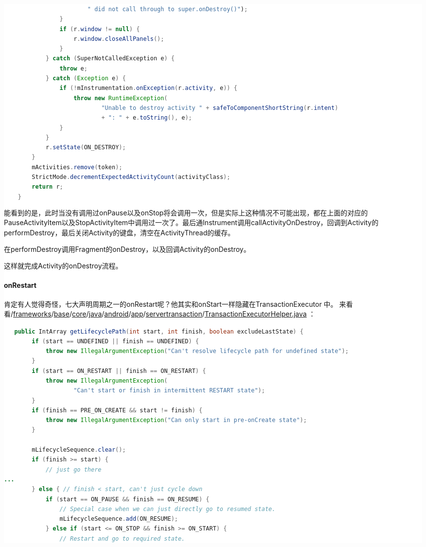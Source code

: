 ```java
                        " did not call through to super.onDestroy()");
                }
                if (r.window != null) {
                    r.window.closeAllPanels();
                }
            } catch (SuperNotCalledException e) {
                throw e;
            } catch (Exception e) {
                if (!mInstrumentation.onException(r.activity, e)) {
                    throw new RuntimeException(
                            "Unable to destroy activity " + safeToComponentShortString(r.intent)
                            + ": " + e.toString(), e);
                }
            }
            r.setState(ON_DESTROY);
        }
        mActivities.remove(token);
        StrictMode.decrementExpectedActivityCount(activityClass);
        return r;
    }
```
能看到的是，此时当没有调用过onPause以及onStop将会调用一次，但是实际上这种情况不可能出现，都在上面的对应的PauseActivityItem以及StopActivityItem中调用过一次了。最后通Instrument调用callActivityOnDestroy，回调到Activity的performDestroy，最后关闭Activity的键盘，清空在ActivityThread的缓存。

在performDestroy调用Fragment的onDestroy，以及回调Activity的onDestroy。

这样就完成Activity的onDestroy流程。

#### onRestart
肯定有人觉得奇怪，七大声明周期之一的onRestart呢？他其实和onStart一样隐藏在TransactionExecutor 中。
来看看/[frameworks](http://androidxref.com/9.0.0_r3/xref/frameworks/)/[base](http://androidxref.com/9.0.0_r3/xref/frameworks/base/)/[core](http://androidxref.com/9.0.0_r3/xref/frameworks/base/core/)/[java](http://androidxref.com/9.0.0_r3/xref/frameworks/base/core/java/)/[android](http://androidxref.com/9.0.0_r3/xref/frameworks/base/core/java/android/)/[app](http://androidxref.com/9.0.0_r3/xref/frameworks/base/core/java/android/app/)/[servertransaction](http://androidxref.com/9.0.0_r3/xref/frameworks/base/core/java/android/app/servertransaction/)/[TransactionExecutorHelper.java](http://androidxref.com/9.0.0_r3/xref/frameworks/base/core/java/android/app/servertransaction/TransactionExecutorHelper.java)
：
```java
   public IntArray getLifecyclePath(int start, int finish, boolean excludeLastState) {
        if (start == UNDEFINED || finish == UNDEFINED) {
            throw new IllegalArgumentException("Can't resolve lifecycle path for undefined state");
        }
        if (start == ON_RESTART || finish == ON_RESTART) {
            throw new IllegalArgumentException(
                    "Can't start or finish in intermittent RESTART state");
        }
        if (finish == PRE_ON_CREATE && start != finish) {
            throw new IllegalArgumentException("Can only start in pre-onCreate state");
        }

        mLifecycleSequence.clear();
        if (finish >= start) {
            // just go there
...
        } else { // finish < start, can't just cycle down
            if (start == ON_PAUSE && finish == ON_RESUME) {
                // Special case when we can just directly go to resumed state.
                mLifecycleSequence.add(ON_RESUME);
            } else if (start <= ON_STOP && finish >= ON_START) {
                // Restart and go to required state.

```